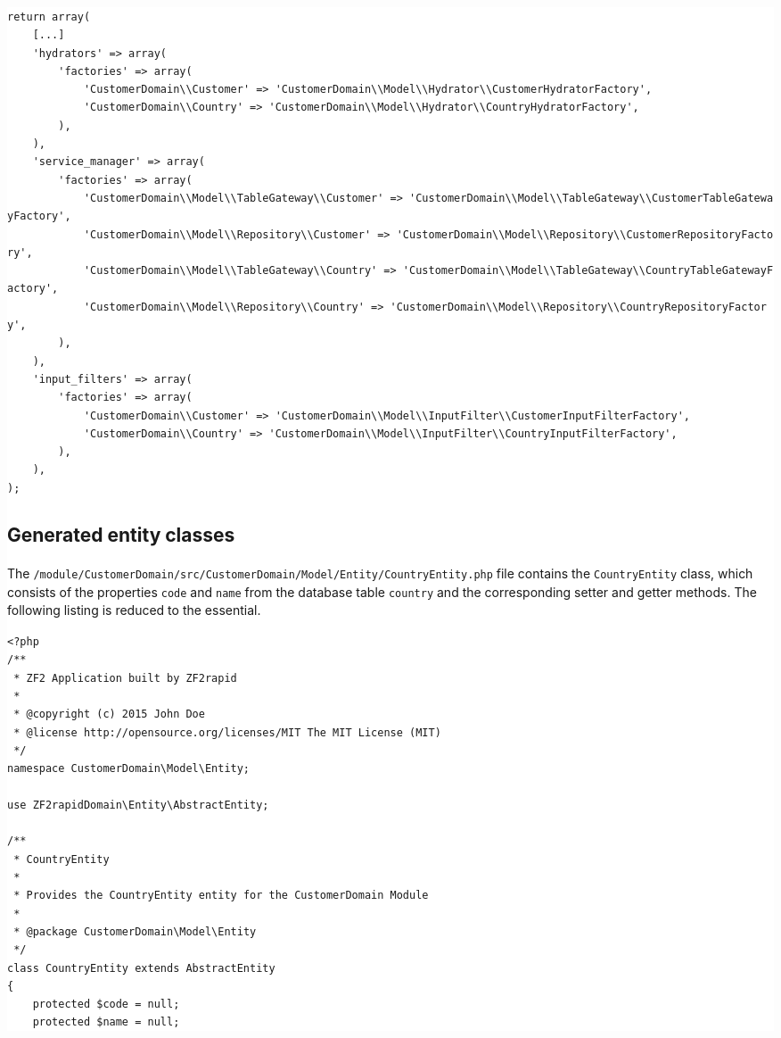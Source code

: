     return array(
        [...]
        'hydrators' => array(
            'factories' => array(
                'CustomerDomain\\Customer' => 'CustomerDomain\\Model\\Hydrator\\CustomerHydratorFactory',
                'CustomerDomain\\Country' => 'CustomerDomain\\Model\\Hydrator\\CountryHydratorFactory',
            ),
        ),
        'service_manager' => array(
            'factories' => array(
                'CustomerDomain\\Model\\TableGateway\\Customer' => 'CustomerDomain\\Model\\TableGateway\\CustomerTableGatewayFactory',
                'CustomerDomain\\Model\\Repository\\Customer' => 'CustomerDomain\\Model\\Repository\\CustomerRepositoryFactory',
                'CustomerDomain\\Model\\TableGateway\\Country' => 'CustomerDomain\\Model\\TableGateway\\CountryTableGatewayFactory',
                'CustomerDomain\\Model\\Repository\\Country' => 'CustomerDomain\\Model\\Repository\\CountryRepositoryFactory',
            ),
        ),
        'input_filters' => array(
            'factories' => array(
                'CustomerDomain\\Customer' => 'CustomerDomain\\Model\\InputFilter\\CustomerInputFilterFactory',
                'CustomerDomain\\Country' => 'CustomerDomain\\Model\\InputFilter\\CountryInputFilterFactory',
            ),
        ),
    );

## Generated entity classes

The `/module/CustomerDomain/src/CustomerDomain/Model/Entity/CountryEntity.php` file contains 
the `CountryEntity` class, which consists of the properties `code` and `name` 
from the database table `country` and the corresponding setter and getter 
methods. The following listing is reduced to the essential. 

    <?php
    /**
     * ZF2 Application built by ZF2rapid
     *
     * @copyright (c) 2015 John Doe
     * @license http://opensource.org/licenses/MIT The MIT License (MIT)
     */
    namespace CustomerDomain\Model\Entity;
    
    use ZF2rapidDomain\Entity\AbstractEntity;
    
    /**
     * CountryEntity
     *
     * Provides the CountryEntity entity for the CustomerDomain Module
     *
     * @package CustomerDomain\Model\Entity
     */
    class CountryEntity extends AbstractEntity
    {
        protected $code = null;
        protected $name = null;
    